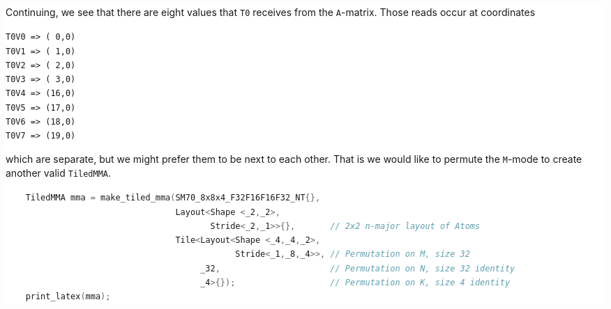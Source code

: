 Continuing, we see that there are eight values that `T0` receives from the `A`-matrix. Those reads occur at coordinates
```
T0V0 => ( 0,0)
T0V1 => ( 1,0)
T0V2 => ( 2,0)
T0V3 => ( 3,0)
T0V4 => (16,0)
T0V5 => (17,0)
T0V6 => (18,0)
T0V7 => (19,0)
```
which are separate, but we might prefer them to be next to each other. That is we would like to permute the `M`-mode to create another valid `TiledMMA`.

```cpp
    TiledMMA mma = make_tiled_mma(SM70_8x8x4_F32F16F16F32_NT{},
                                  Layout<Shape <_2,_2>,
                                         Stride<_2,_1>>{},       // 2x2 n-major layout of Atoms
                                  Tile<Layout<Shape <_4,_4,_2>,
                                              Stride<_1,_8,_4>>, // Permutation on M, size 32
                                       _32,                      // Permutation on N, size 32 identity
                                       _4>{});                   // Permutation on K, size 4 identity
    print_latex(mma);
```
<p align="center">